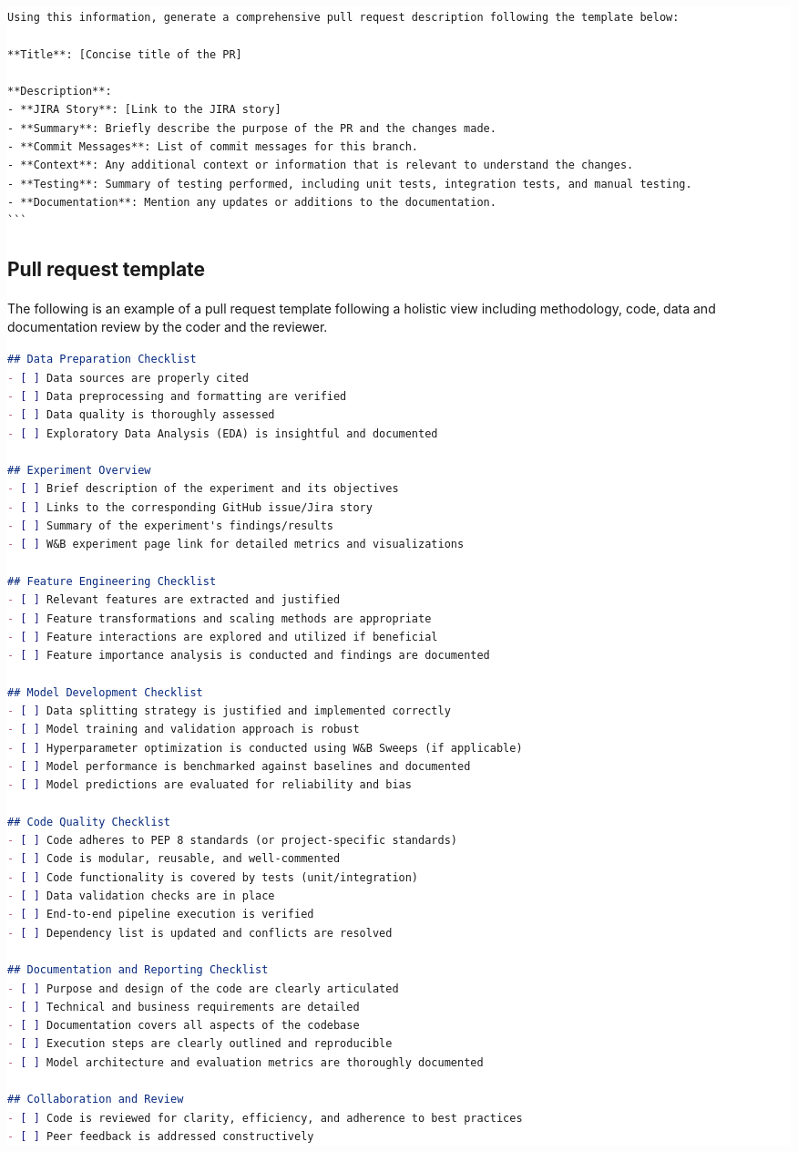     Using this information, generate a comprehensive pull request description following the template below:

    **Title**: [Concise title of the PR]

    **Description**:
    - **JIRA Story**: [Link to the JIRA story]
    - **Summary**: Briefly describe the purpose of the PR and the changes made.
    - **Commit Messages**: List of commit messages for this branch.
    - **Context**: Any additional context or information that is relevant to understand the changes.
    - **Testing**: Summary of testing performed, including unit tests, integration tests, and manual testing.
    - **Documentation**: Mention any updates or additions to the documentation.
    ```

## Pull request template

The following is an example of a pull request template following a
holistic view including methodology, code, data and documentation review
by the coder and the reviewer.

```markdown title=".github/PULL_REQUEST_TEMPLATE/pull_request_template.md"
## Data Preparation Checklist
- [ ] Data sources are properly cited
- [ ] Data preprocessing and formatting are verified
- [ ] Data quality is thoroughly assessed
- [ ] Exploratory Data Analysis (EDA) is insightful and documented

## Experiment Overview
- [ ] Brief description of the experiment and its objectives
- [ ] Links to the corresponding GitHub issue/Jira story
- [ ] Summary of the experiment's findings/results
- [ ] W&B experiment page link for detailed metrics and visualizations

## Feature Engineering Checklist
- [ ] Relevant features are extracted and justified
- [ ] Feature transformations and scaling methods are appropriate
- [ ] Feature interactions are explored and utilized if beneficial
- [ ] Feature importance analysis is conducted and findings are documented

## Model Development Checklist
- [ ] Data splitting strategy is justified and implemented correctly
- [ ] Model training and validation approach is robust
- [ ] Hyperparameter optimization is conducted using W&B Sweeps (if applicable)
- [ ] Model performance is benchmarked against baselines and documented
- [ ] Model predictions are evaluated for reliability and bias

## Code Quality Checklist
- [ ] Code adheres to PEP 8 standards (or project-specific standards)
- [ ] Code is modular, reusable, and well-commented
- [ ] Code functionality is covered by tests (unit/integration)
- [ ] Data validation checks are in place
- [ ] End-to-end pipeline execution is verified
- [ ] Dependency list is updated and conflicts are resolved

## Documentation and Reporting Checklist
- [ ] Purpose and design of the code are clearly articulated
- [ ] Technical and business requirements are detailed
- [ ] Documentation covers all aspects of the codebase
- [ ] Execution steps are clearly outlined and reproducible
- [ ] Model architecture and evaluation metrics are thoroughly documented

## Collaboration and Review
- [ ] Code is reviewed for clarity, efficiency, and adherence to best practices
- [ ] Peer feedback is addressed constructively
```